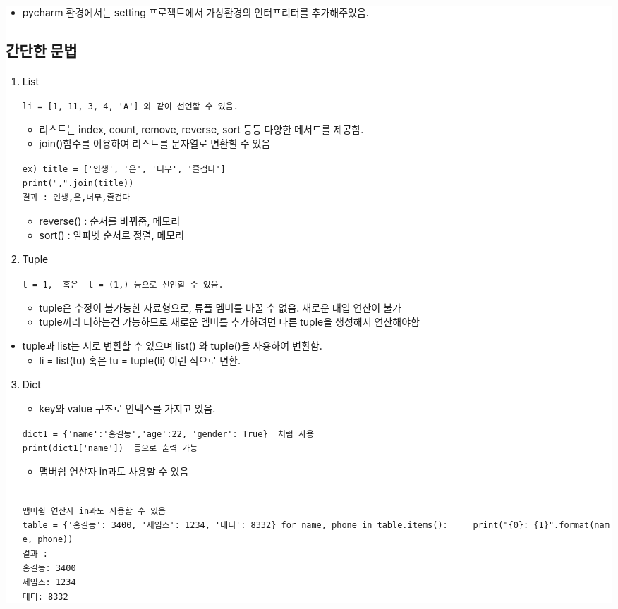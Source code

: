 - pycharm 환경에서는 setting 프로젝트에서 가상환경의 인터프리터를 추가해주었음.



## 간단한 문법

1. List

   ```
   li = [1, 11, 3, 4, 'A'] 와 같이 선언할 수 있음.
   ```

   - 리스트는  index, count, remove, reverse, sort 등등 다양한 메서드를 제공함.
   - join()함수를 이용하여 리스트를 문자열로 변환할 수 있음

   ```
   ex) title = ['인생', '은', '너무', '즐겁다']
   print(",".join(title))
   결과 : 인생,은,너무,즐겁다
   ```

   - reverse() : 순서를 바꿔줌, 메모리
   - sort() : 알파벳 순서로 정렬, 메모리

2. Tuple

   ```
   t = 1,  혹은  t = (1,) 등으로 선언할 수 있음.
   ```

   - tuple은 수정이 불가능한 자료형으로, 튜플 멤버를 바꿀 수 없음. 새로운 대입 연산이 불가
   - tuple끼리 더하는건 가능하므로 새로운 멤버를 추가하려면 다른 tuple을 생성해서 연산해야함



- tuple과 list는 서로 변환할 수 있으며 list() 와 tuple()을 사용하여 변환함.
  - li = list(tu)  혹은 tu = tuple(li)  이런 식으로 변환.



3. Dict

   - key와 value 구조로 인덱스를 가지고 있음. 

   ```
   dict1 = {'name':'홍길동','age':22, 'gender': True}  처럼 사용
   print(dict1['name'])  등으로 출력 가능
   ```

   - 맴버쉽 연산자 in과도 사용할 수 있음

   ```
   
   맴버쉽 연산자 in과도 사용할 수 있음
   table = {'홍길동': 3400, '제임스': 1234, '대디': 8332} for name, phone in table.items():     print("{0}: {1}".format(name, phone))
   결과 : 
   홍길동: 3400
   제임스: 1234
   대디: 8332
   ```
